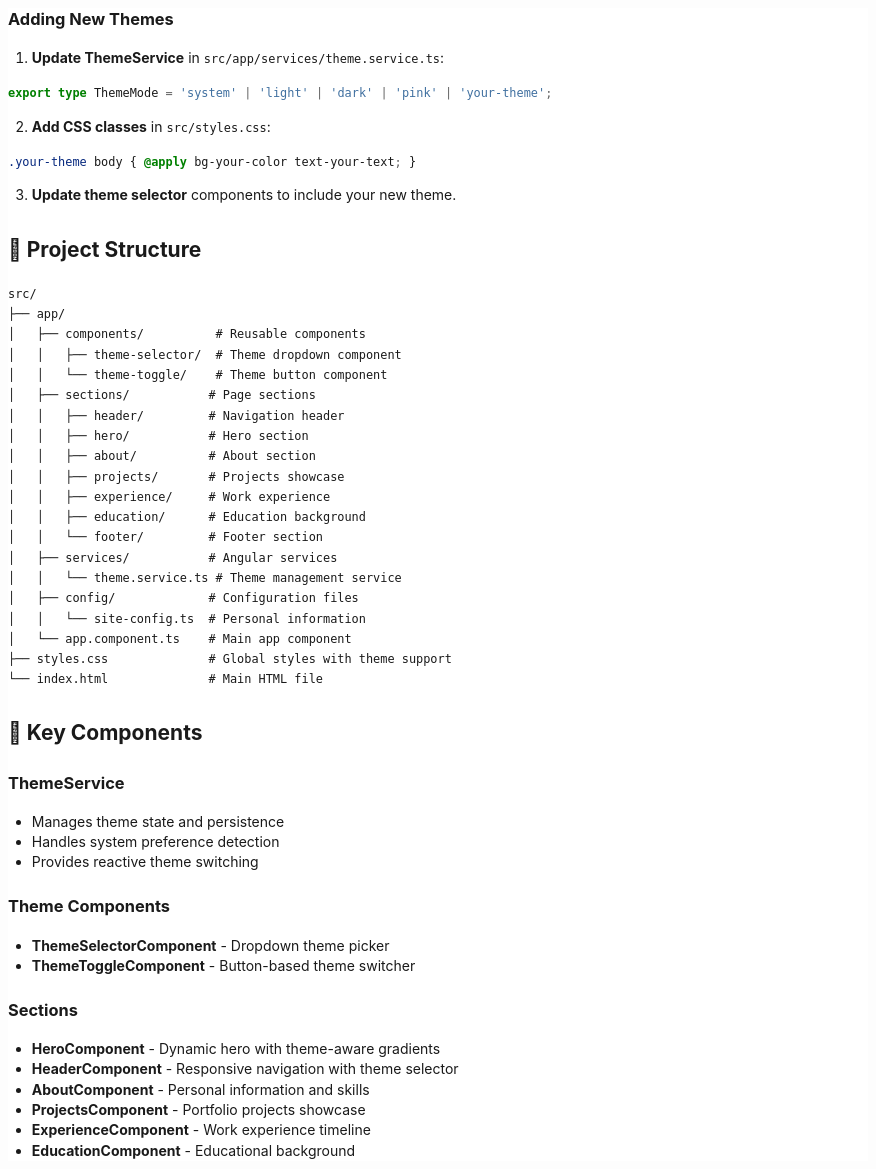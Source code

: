 ### Adding New Themes

1. **Update ThemeService** in `src/app/services/theme.service.ts`:
```typescript
export type ThemeMode = 'system' | 'light' | 'dark' | 'pink' | 'your-theme';
```

2. **Add CSS classes** in `src/styles.css`:
```css
.your-theme body { @apply bg-your-color text-your-text; }
```

3. **Update theme selector** components to include your new theme.

## 📁 Project Structure

```
src/
├── app/
│   ├── components/          # Reusable components
│   │   ├── theme-selector/  # Theme dropdown component
│   │   └── theme-toggle/    # Theme button component
│   ├── sections/           # Page sections
│   │   ├── header/         # Navigation header
│   │   ├── hero/           # Hero section
│   │   ├── about/          # About section
│   │   ├── projects/       # Projects showcase
│   │   ├── experience/     # Work experience
│   │   ├── education/      # Education background
│   │   └── footer/         # Footer section
│   ├── services/           # Angular services
│   │   └── theme.service.ts # Theme management service
│   ├── config/             # Configuration files
│   │   └── site-config.ts  # Personal information
│   └── app.component.ts    # Main app component
├── styles.css              # Global styles with theme support
└── index.html              # Main HTML file
```

## 🎯 Key Components

### ThemeService
- Manages theme state and persistence
- Handles system preference detection
- Provides reactive theme switching

### Theme Components
- **ThemeSelectorComponent** - Dropdown theme picker
- **ThemeToggleComponent** - Button-based theme switcher

### Sections
- **HeroComponent** - Dynamic hero with theme-aware gradients
- **HeaderComponent** - Responsive navigation with theme selector
- **AboutComponent** - Personal information and skills
- **ProjectsComponent** - Portfolio projects showcase
- **ExperienceComponent** - Work experience timeline
- **EducationComponent** - Educational background
